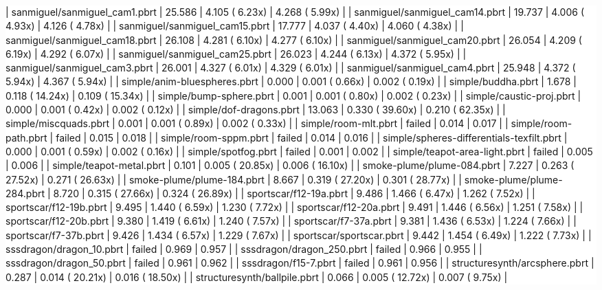 | sanmiguel/sanmiguel_cam1.pbrt                    |       25.586 |        4.105 (  6.23x) |        4.268 (  5.99x) |
| sanmiguel/sanmiguel_cam14.pbrt                   |       19.737 |        4.006 (  4.93x) |        4.126 (  4.78x) |
| sanmiguel/sanmiguel_cam15.pbrt                   |       17.777 |        4.037 (  4.40x) |        4.060 (  4.38x) |
| sanmiguel/sanmiguel_cam18.pbrt                   |       26.108 |        4.281 (  6.10x) |        4.277 (  6.10x) |
| sanmiguel/sanmiguel_cam20.pbrt                   |       26.054 |        4.209 (  6.19x) |        4.292 (  6.07x) |
| sanmiguel/sanmiguel_cam25.pbrt                   |       26.023 |        4.244 (  6.13x) |        4.372 (  5.95x) |
| sanmiguel/sanmiguel_cam3.pbrt                    |       26.001 |        4.327 (  6.01x) |        4.329 (  6.01x) |
| sanmiguel/sanmiguel_cam4.pbrt                    |       25.948 |        4.372 (  5.94x) |        4.367 (  5.94x) |
| simple/anim-bluespheres.pbrt                     |        0.000 |        0.001 (  0.66x) |        0.002 (  0.19x) |
| simple/buddha.pbrt                               |        1.678 |        0.118 ( 14.24x) |        0.109 ( 15.34x) |
| simple/bump-sphere.pbrt                          |        0.001 |        0.001 (  0.80x) |        0.002 (  0.23x) |
| simple/caustic-proj.pbrt                         |        0.000 |        0.001 (  0.42x) |        0.002 (  0.12x) |
| simple/dof-dragons.pbrt                          |       13.063 |        0.330 ( 39.60x) |        0.210 ( 62.35x) |
| simple/miscquads.pbrt                            |        0.001 |        0.001 (  0.89x) |        0.002 (  0.33x) |
| simple/room-mlt.pbrt                             |       failed |        0.014           |        0.017           |
| simple/room-path.pbrt                            |       failed |        0.015           |        0.018           |
| simple/room-sppm.pbrt                            |       failed |        0.014           |        0.016           |
| simple/spheres-differentials-texfilt.pbrt        |        0.000 |        0.001 (  0.59x) |        0.002 (  0.16x) |
| simple/spotfog.pbrt                              |       failed |        0.001           |        0.002           |
| simple/teapot-area-light.pbrt                    |       failed |        0.005           |        0.006           |
| simple/teapot-metal.pbrt                         |        0.101 |        0.005 ( 20.85x) |        0.006 ( 16.10x) |
| smoke-plume/plume-084.pbrt                       |        7.227 |        0.263 ( 27.52x) |        0.271 ( 26.63x) |
| smoke-plume/plume-184.pbrt                       |        8.667 |        0.319 ( 27.20x) |        0.301 ( 28.77x) |
| smoke-plume/plume-284.pbrt                       |        8.720 |        0.315 ( 27.66x) |        0.324 ( 26.89x) |
| sportscar/f12-19a.pbrt                           |        9.486 |        1.466 (  6.47x) |        1.262 (  7.52x) |
| sportscar/f12-19b.pbrt                           |        9.495 |        1.440 (  6.59x) |        1.230 (  7.72x) |
| sportscar/f12-20a.pbrt                           |        9.491 |        1.446 (  6.56x) |        1.251 (  7.58x) |
| sportscar/f12-20b.pbrt                           |        9.380 |        1.419 (  6.61x) |        1.240 (  7.57x) |
| sportscar/f7-37a.pbrt                            |        9.381 |        1.436 (  6.53x) |        1.224 (  7.66x) |
| sportscar/f7-37b.pbrt                            |        9.426 |        1.434 (  6.57x) |        1.229 (  7.67x) |
| sportscar/sportscar.pbrt                         |        9.442 |        1.454 (  6.49x) |        1.222 (  7.73x) |
| sssdragon/dragon_10.pbrt                         |       failed |        0.969           |        0.957           |
| sssdragon/dragon_250.pbrt                        |       failed |        0.966           |        0.955           |
| sssdragon/dragon_50.pbrt                         |       failed |        0.961           |        0.962           |
| sssdragon/f15-7.pbrt                             |       failed |        0.961           |        0.956           |
| structuresynth/arcsphere.pbrt                    |        0.287 |        0.014 ( 20.21x) |        0.016 ( 18.50x) |
| structuresynth/ballpile.pbrt                     |        0.066 |        0.005 ( 12.72x) |        0.007 (  9.75x) |